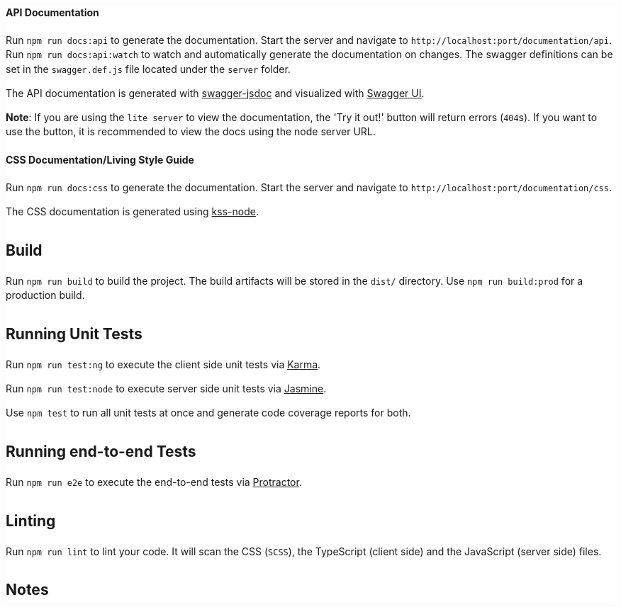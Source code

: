 <a name="api-documentation"></a>
#### API Documentation

Run `npm run docs:api` to generate the documentation. Start the server and navigate to `http://localhost:port/documentation/api`. Run `npm run docs:api:watch` to watch and automatically generate the documentation on changes. The swagger definitions can be set in the `swagger.def.js` file located under the `server` folder.

The API documentation is generated with [swagger-jsdoc](https://github.com/Surnet/swagger-jsdoc) and visualized with [Swagger UI](http://swagger.io/swagger-ui/).

**Note**: If you are using the `lite server` to view the documentation, the 'Try it out!' button will return errors (`404`s). If you want to use the button, it is recommended to view the docs using the node server URL.

<a name="css-documentation"></a>
#### CSS Documentation/Living Style Guide

Run `npm run docs:css` to generate the documentation. Start the server and navigate to `http://localhost:port/documentation/css`.

The CSS documentation is generated using [kss-node](https://github.com/kss-node/kss-node).

<a name="build"></a>
## Build

Run `npm run build` to build the project. The build artifacts will be stored in the `dist/` directory. Use `npm run build:prod` for a production build.

<a name="running-unit-tests"></a>
## Running Unit Tests

Run `npm run test:ng` to execute the client side unit tests via [Karma](https://karma-runner.github.io).

Run `npm run test:node` to execute server side unit tests via [Jasmine](https://jasmine.github.io).

Use `npm test` to run all unit tests at once and generate code coverage reports for both.

<a name="running-end-to-end-tests"></a>
## Running end-to-end Tests

Run `npm run e2e` to execute the end-to-end tests via [Protractor](http://www.protractortest.org/).

<a name="linting"></a>
## Linting

Run `npm run lint` to lint your code. It will scan the CSS (`SCSS`), the TypeScript (client side) and the JavaScript (server side) files.

<a name="notes"></a>
## Notes
